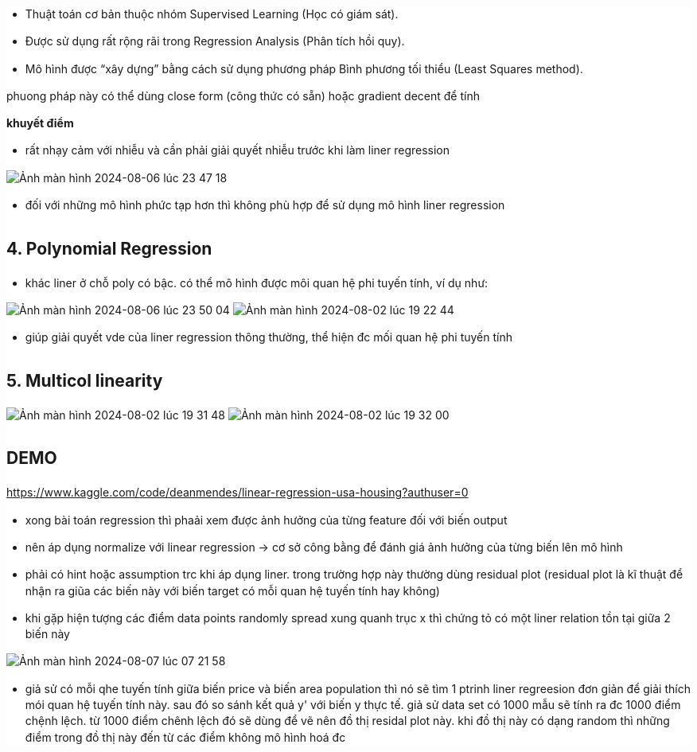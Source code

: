 - Thuật toán cơ bản thuộc nhóm Supervised Learning (Học có giám sát).
 
- Được sử dụng rất rộng rãi trong Regression Analysis (Phân tích hồi quy).

- Mô hình được “xây dựng” bằng cách sử dụng phương pháp Bình phương tối thiểu (Least Squares method).

phuong pháp này có thể dùng close form (công thức có sẵn) hoặc gradient decent để tính

**khuyết điểm**

- rất nhạy cảm với nhiễu và cần phải giải quyết nhiễu trước khi làm liner regression

![Ảnh màn hình 2024-08-06 lúc 23 47 18](https://github.com/user-attachments/assets/a37f7ea4-a6d6-4316-84b5-8685c8d84f2d)

- đối với những mô hình phức tạp hơn thì không phù hợp để sử dụng mô hình liner regression 

## 4. Polynomial Regression

- khác liner ở chỗ poly có bậc. có thể mô hình được môi quan hệ phi tuyến tính, ví dụ như:

<img width="432" alt="Ảnh màn hình 2024-08-06 lúc 23 50 04" src="https://github.com/user-attachments/assets/c722789f-ff74-43f8-9889-ab945c400384">

<img width="693" alt="Ảnh màn hình 2024-08-02 lúc 19 22 44" src="https://github.com/user-attachments/assets/5d21c9b9-c29e-445e-80e9-ea78f628d5bf">

 - giúp giải quyết vde của liner regression thông thường, thể hiện đc mối quan hệ phi tuyến tính

## 5. Multicol linearity

<img width="524" alt="Ảnh màn hình 2024-08-02 lúc 19 31 48" src="https://github.com/user-attachments/assets/391fcbfe-12f1-43b4-a6d4-ce883b8b0add">  <img width="421" alt="Ảnh màn hình 2024-08-02 lúc 19 32 00" src="https://github.com/user-attachments/assets/a5861aff-ba2f-4a72-a6e9-41efa8c1b78e">

## DEMO

https://www.kaggle.com/code/deanmendes/linear-regression-usa-housing?authuser=0

- xong bài toán regression thì phaải xem được ảnh hưởng của từng feature đối với biến output

- nên áp dụng normalize với linear regression -> cơ sở công bằng để đánh giá ảnh hưởng của từng biến lên mô hình

- phải có hint hoặc assumption trc khi áp dụng liner. trong trường hợp này thường dùng residual plot (residual plot là kĩ thuật để nhận ra giũa các biến này với biến target có mỗi quan hệ tuyến tính hay không)

- khi gặp hiện tượng các điểm data points randomly spread xung quanh trục x thì chứng tỏ có một liner relation tồn tại giữa 2 biến này

<img width="521" alt="Ảnh màn hình 2024-08-07 lúc 07 21 58" src="https://github.com/user-attachments/assets/a2c86e0d-a845-4fb4-9f51-4dac9501dc21">

- giả sử có mỗi qhe tuyến tính giữa biến price và biến area population thì nó sẽ tìm 1 ptrinh liner regreesion đơn giản để giải thích mói quan hệ tuyến tính này. sau đó so sánh kết quả y' với biến y thực tế. giả sử data set có 1000 mẫu sẽ tính ra đc 1000 điểm chệnh lệch. từ 1000 điểm chênh lệch đó sẽ dùng để vẽ nên đồ thị residal plot này. khi đồ thị này có dạng random thì những điểm trong đồ thị này đến từ các điểm không mô hình hoá đc 
